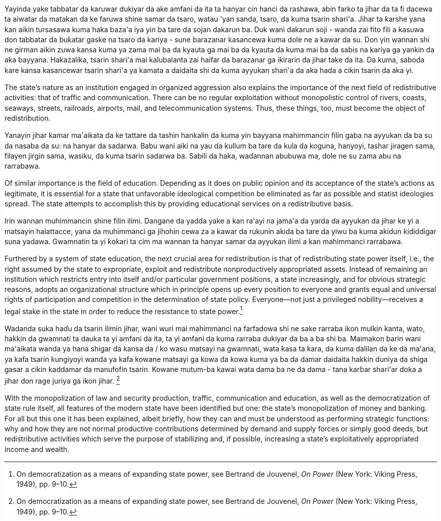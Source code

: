 Yayinda yake tabbatar da karuwar dukiyar da ake amfani da ita ta hanyar cin hanci da rashawa, abin farko ta jihar da ta fi dacewa ta aiwatar da matakan da ke faruwa shine samar da tsaro, watau 'yan sanda, tsaro, da kuma tsarin shari'a. Jihar ta ƙarshe yana kan aikin tursasawa kuma haka baza'a iya yin ba tare da sojan dakarun ba. Duk wani dakarun soji - wanda zai fito fili a kasuwa don tabbatar da buƙatar gaske na tsaro da kariya - sune barazanar kasancewa kuma dole ne a kawar da su. Don yin wannan shi ne girman aikin zuwa kansa kuma ya zama mai ba da kyauta ga mai ba da kyauta da kuma mai ba da sabis na kariya ga yankin da aka bayyana. Hakazalika, tsarin shari'a mai kalubalanta zai haifar da barazanar ga ikirarin da jihar take da ita. Da kuma, saboda kare kansa kasancewar tsarin shari'a ya kamata a daidaita shi da kuma ayyukan shari'a da aka haɗa a cikin tsarin da aka yi.

The state’s nature as an institution engaged in organized aggression also explains the importance of the next field of redistributive activities: that of traffic and communication. There can be no regular exploitation without monopolistic control of rivers, coasts, seaways, streets, railroads, airports, mail, and telecommunication systems. Thus, these things, too, must become the object of redistribution.

Yanayin jihar kamar ma'aikata da ke tattare da tashin hankalin da kuma yin bayyana mahimmancin filin gaba na ayyukan da ba su da nasaba da su: na hanyar da sadarwa. Babu wani aiki na yau da kullum ba tare da kula da koguna, hanyoyi, tashar jiragen sama, filayen jirgin sama, wasiku, da kuma tsarin sadarwa ba. Sabili da haka, waɗannan abubuwa ma, dole ne su zama abu na rarrabawa.

Of similar importance is the field of education. Depending as it does on public opinion and its acceptance of the state’s actions as legitimate, it is essential for a state that unfavorable ideological competition be eliminated as far as possible and statist ideologies spread. The state attempts to accomplish this by providing educational services on a redistributive basis.

Irin wannan muhimmancin shine filin ilimi. Dangane da yadda yake a kan ra'ayi na jama'a da yarda da ayyukan da jihar ke yi a matsayin halattacce, yana da muhimmanci ga jihohin cewa za a kawar da rukunin akida ba tare da yiwu ba kuma akidun ƙididdigar suna yadawa. Gwamnatin ta yi ƙoƙari ta cim ma wannan ta hanyar samar da ayyukan ilimi a kan mahimmanci rarrabawa.

Furthered by a system of state education, the next crucial area for redistribution is that of redistributing state power itself, i.e., the right assumed by the state to expropriate, exploit and redistribute nonproductively appropriated assets. Instead of remaining an institution which restricts entry into itself and/or particular government positions, a state increasingly, and for obvious strategic reasons, adopts an organizational structure which in principle opens up every position to everyone and grants equal and universal rights of participation and competition in the determination of state policy. Everyone—not just a privileged nobility—receives a legal stake in the state in order to reduce the resistance to state power.[^13]

Wadanda suka haɗu da tsarin ilimin jihar, wani wuri mai mahimmanci na farfadowa shi ne sake rarraba ikon mulkin kanta, wato, hakkin da gwamnati ta dauka ta yi amfani da ita, ta yi amfani da kuma rarraba dukiyar da ba a ba shi ba. Maimakon barin wani ma'aikata wanda ya hana shigar da kansa da / ko wasu matsayi na gwamnati, wata ƙasa ta ƙara, da kuma dalilan da ke da ma'ana, ya kafa tsarin ƙungiyoyi wanda ya kafa kowane matsayi ga kowa da kowa kuma ya ba da damar daidaita hakkin duniya da shiga gasar a cikin ƙaddamar da manufofin tsarin. Kowane mutum-ba kawai wata dama ba ne da dama - tana karɓar shari'ar doka a jihar don rage juriya ga ikon jihar. [^13]

With the monopolization of law and security production, traffic, communication and education, as well as the democratization of state rule itself, all features of the modern state have been identified but one: the state’s monopolization of money and banking. For all but this one it has been explained, albeit briefly, how they can and must be understood as performing strategic functions: why and how they are not normal productive contributions determined by demand and supply forces or simply good deeds, but redistributive activities which serve the purpose of stabilizing and, if possible, increasing a state’s exploitatively appropriated income and wealth.


[^9]: Contrary to the claim of the public choice school, states and private firms are not doing essentially the same sort of business, but instead are engaged in categorically different types of operations. Both types of institutions are the outcome of different, antagonistic interests. The “political” interest in exploitation and expropriation underlying the formation of states obviously requires and presupposes the existence of wealth, and hence an “economic” interest of at least one person in producing such wealth in the first place (while the reverse is not true). But at the same time, the more pronounced and successful political interests are, the more destructive of economic interests this will be. The public choice school is perfectly correct in pointing out that everyone—a government employee no less than an employee of an economic firm—normally prefers a higher to a lower income and that this interest explains why government should be expected to have no less of a tendency to grow than any other enterprise.
[^9]: Sabanin da'awar da makarantar zaɓaɓɓun jama'a, jihohi da kamfanoni masu zaman kansu ba su yi daidai da irin wannan sana'ar ba, amma a maimakon haka suna aiki ne da nau'ukan daban daban. Dukkan cibiyoyi guda biyu ne sakamakon daban-daban, abubuwan da suka shafi tayar da hankali. Hanyoyin "siyasa" da amfani da kuma rashin amfani da ke haifar da jihohin yana buƙata kuma yana tsammanin kasancewar dukiya, sabili da haka "sha'awar tattalin arziki" akalla mutum ɗaya a samar da wannan dukiya a farkon wuri (yayin da baya  ba gaskiya bane ). Amma a lokaci guda, ƙaddarar da aka samu da kuma ci gaba da harkokin siyasa, ita ce mafi yawan halaye na tattalin arziki wannan zai kasance. Makarantar zaɓaɓɓen jama'a na daidai daidai da nuna cewa kowa-ma'aikaci na gwamnati ba kasa da ma'aikaci na haɗin gine-ginen-kullum yana son mafi girma ga rashin samun kudin shiga da kuma cewa wannan sha'awa ya bayyana dalilin da ya sa gwamnati ba za ta yi la'akari da hakan ba. Hanyar yin girma fiye da kowane kayan aiki.
[^10]: On the following theory of the state, see Murray N. Rothbard, *For a New Liberty* (New York: Macmillan, 1978); *The Ethics of Liberty* (Atlantic Highlands: Humanities Press, 1982); Hans-Hermann Hoppe, *Eigentum, Anarchie und Staat* (Opladen: WestdeutscherVerlag, 1987); *A Theory of Socialism and Capitalism* (Boston: Kluwer, 1989); Anthony de Jasay, *The State* (Oxford: Blackwell, 1985).
[^10]: A ka'idar nan na jihar, ga Murray N. Rothbard, * Don Sabon Sabuwar * (New York: Macmillan, 1978); * Ka'idodin Lafiya * (Cibiyar Harkokin Kasuwanci ta Yankin Atlantic: Humanities Press, 1982); Hans-Hermann Hoppe, * Eigentum, Anarchie und Staat * (Opin: WestdeutscherVerlag, 1987); * Ka'idodin Tattalin Arziki da Tsarin Addini * (Boston: Kluwer, 1989); Anthony de Jasay, * Jihar * (Oxford: Blackwell, 1985).
[^11]: On the semantic confusion spread through the term “conceptual agreement” in particular by James Buchanan, see Hans-Hermann Hoppe, “The Fallacies of the Public Goods Theory and the Production of Security,” *Journal of Libertarian Studies* 9, no. 1 (1989); supra, chap. 1.
[^11]: A kan rikice-rikice na ruɗarwa ta hanyar kalmar "yarjejeniya ta musamman" ta musamman ta James Buchanan, ga Hans-Hermann Hoppe, "Labaran Harkokin Kasuwancin Kasuwanci da Samar da Tsaro," * Jaridar Libertarian Nazarin * 9, a'a. 1 (1989); supra, chap. 1.
[^12]: See Hoppe, *Eigentum, Anarchie, und Staat*, chap. 5.3; *A Theory of Socialism and Capitalism*, chap. 8.
[^12]: Dubi Hoppe, * Eigentum, Anarchie, und Staat *, chap. 5.3; * Ka'idodin Tattalin Arziki da Tsarin Addini *, chap. 8.
[^13]: On democratization as a means of expanding state power, see Bertrand de Jouvenel, *On Power* (New York: Viking Press, 1949), pp. 9–10.
[^13]: A kan dimokuradiyya a matsayin hanyar fadada ikon mulki, duba Bertrand de Jouvenel, * A kan Power * (New York: Viking Press, 1949), shafi na 9-10.
[^14]: On the state’s inherent tendency toward achieving an unrestricted counterfeiting monopoly, see Murray N. Rothbard, *The Mystery of Banking;* idem, *What Has Government Done to Our Money?* (San Rafael, Calif.: Libertarian Publishers, 1985).
[^14]: A kan halin da ake ciki na jihar don cimma daidaito maras kyau, duba Murray N. Rothbard, * The Mystery of Banking; * tsai da hankali, * Menene Gwamnati Ya Yi Don Kuɗi? * (San Rafael, Calif .: Libertarian Masu bugawa, 1985).
[^15]: On the impossibility of money originating as a fiat paper money, see the regression theorem: Mises, *The Theory of Money and Credit*, pp. 97–123; *Human Action*, pp. 408–10; Rothbard, *Man, Economy, and State,* vol. I, pp. 231–37.
[^15]: A kan rashin yiwuwar kuɗi da aka samo asusun kuɗi, ku duba ka'idar ladabi: Mises, * Theory of Money and Credit *, pp. 97-123; * Ayyukan Dan Adam *, shafi na 408-10; Rothbard, * Man, Tattalin Arziki, da kuma Jihar, * vol. Ni, shafi na 231-37.